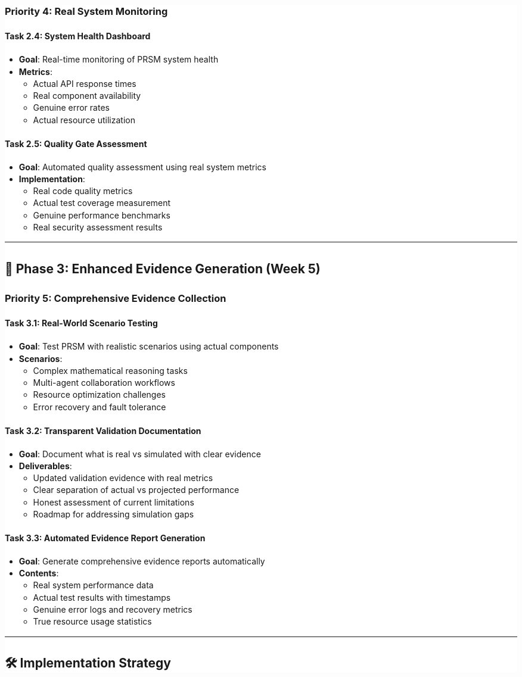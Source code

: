 ### Priority 4: Real System Monitoring

#### Task 2.4: System Health Dashboard
- **Goal**: Real-time monitoring of PRSM system health
- **Metrics**:
  - Actual API response times
  - Real component availability
  - Genuine error rates
  - Actual resource utilization

#### Task 2.5: Quality Gate Assessment
- **Goal**: Automated quality assessment using real system metrics
- **Implementation**:
  - Real code quality metrics
  - Actual test coverage measurement
  - Genuine performance benchmarks
  - Real security assessment results

---

## 🔧 Phase 3: Enhanced Evidence Generation (Week 5)

### Priority 5: Comprehensive Evidence Collection

#### Task 3.1: Real-World Scenario Testing
- **Goal**: Test PRSM with realistic scenarios using actual components
- **Scenarios**:
  - Complex mathematical reasoning tasks
  - Multi-agent collaboration workflows
  - Resource optimization challenges
  - Error recovery and fault tolerance

#### Task 3.2: Transparent Validation Documentation
- **Goal**: Document what is real vs simulated with clear evidence
- **Deliverables**:
  - Updated validation evidence with real metrics
  - Clear separation of actual vs projected performance
  - Honest assessment of current limitations
  - Roadmap for addressing simulation gaps

#### Task 3.3: Automated Evidence Report Generation
- **Goal**: Generate comprehensive evidence reports automatically
- **Contents**:
  - Real system performance data
  - Actual test results with timestamps
  - Genuine error logs and recovery metrics
  - True resource usage statistics

---

## 🛠️ Implementation Strategy
